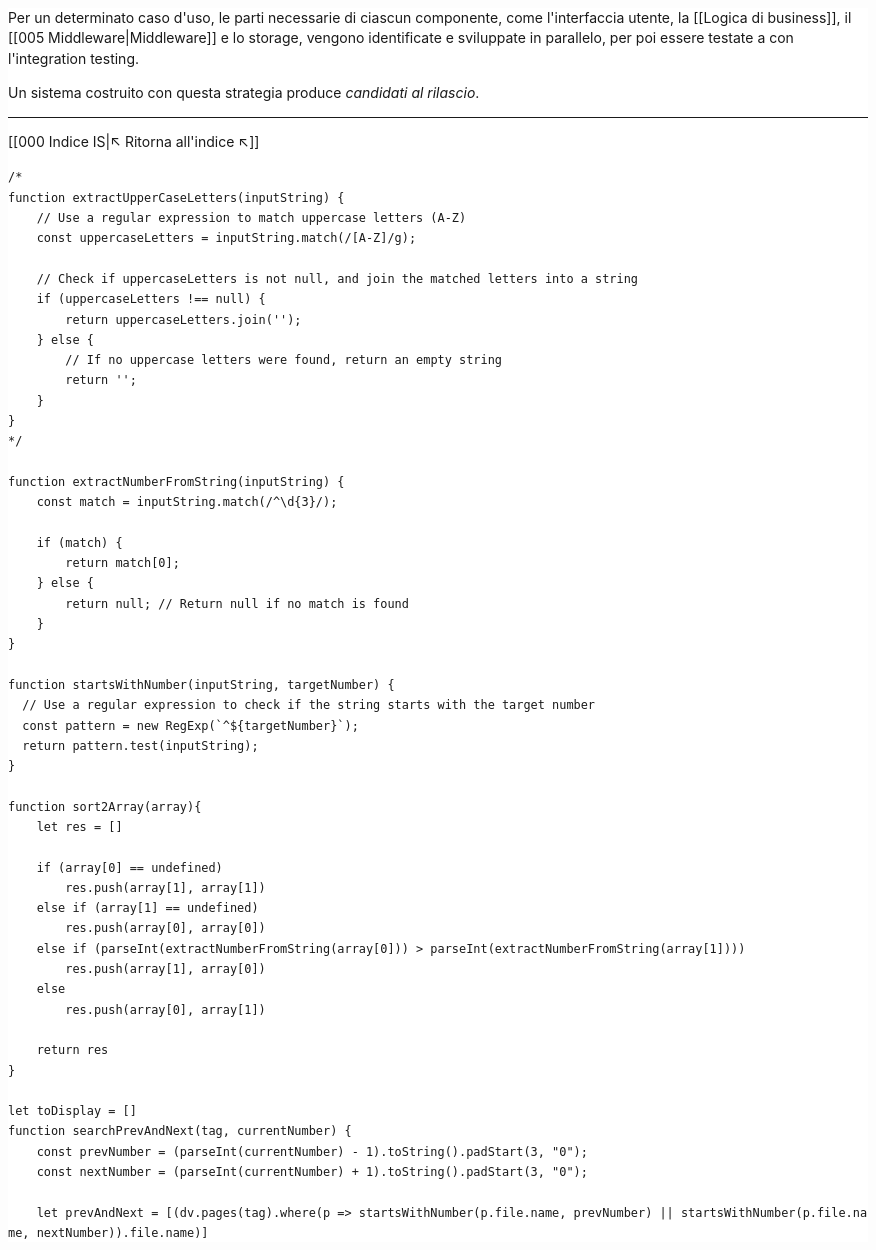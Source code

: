 Per un determinato caso d'uso, le parti necessarie di ciascun componente, come l'interfaccia utente, la [[Logica di business]], il [[005 Middleware|Middleware]] e lo storage, vengono identificate e sviluppate in parallelo, per poi essere testate a con l'integration testing. 

Un sistema costruito con questa strategia produce *candidati al rilascio*.


___
[[000 Indice IS|↖ Ritorna all'indice ↖]]

```dataviewjs
/*
function extractUpperCaseLetters(inputString) {
	// Use a regular expression to match uppercase letters (A-Z)
	const uppercaseLetters = inputString.match(/[A-Z]/g);
	
	// Check if uppercaseLetters is not null, and join the matched letters into a string
	if (uppercaseLetters !== null) {
		return uppercaseLetters.join('');
	} else {
	    // If no uppercase letters were found, return an empty string
	    return '';
	}
}
*/

function extractNumberFromString(inputString) {
	const match = inputString.match(/^\d{3}/);
	
	if (match) {
		return match[0];
	} else {
		return null; // Return null if no match is found
	}
}

function startsWithNumber(inputString, targetNumber) {
  // Use a regular expression to check if the string starts with the target number
  const pattern = new RegExp(`^${targetNumber}`);
  return pattern.test(inputString);
}

function sort2Array(array){
	let res = []
	
	if (array[0] == undefined)
		res.push(array[1], array[1])
	else if (array[1] == undefined)
		res.push(array[0], array[0])
	else if (parseInt(extractNumberFromString(array[0])) > parseInt(extractNumberFromString(array[1])))
		res.push(array[1], array[0])
	else
		res.push(array[0], array[1])
	
	return res
}

let toDisplay = []
function searchPrevAndNext(tag, currentNumber) {
	const prevNumber = (parseInt(currentNumber) - 1).toString().padStart(3, "0");
	const nextNumber = (parseInt(currentNumber) + 1).toString().padStart(3, "0");
	
	let prevAndNext = [(dv.pages(tag).where(p => startsWithNumber(p.file.name, prevNumber) || startsWithNumber(p.file.name, nextNumber)).file.name)]
```